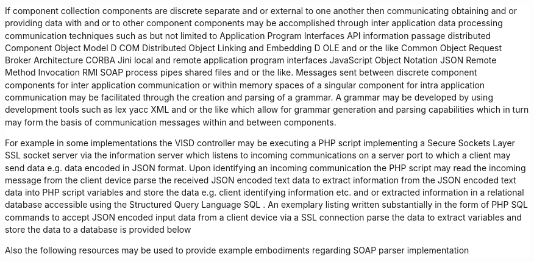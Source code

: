 If component collection components are discrete separate and or external to one another then communicating obtaining and or providing data with and or to other component components may be accomplished through inter application data processing communication techniques such as but not limited to Application Program Interfaces API information passage distributed Component Object Model D COM Distributed Object Linking and Embedding D OLE and or the like Common Object Request Broker Architecture CORBA Jini local and remote application program interfaces JavaScript Object Notation JSON Remote Method Invocation RMI SOAP process pipes shared files and or the like. Messages sent between discrete component components for inter application communication or within memory spaces of a singular component for intra application communication may be facilitated through the creation and parsing of a grammar. A grammar may be developed by using development tools such as lex yacc XML and or the like which allow for grammar generation and parsing capabilities which in turn may form the basis of communication messages within and between components.

For example in some implementations the VISD controller may be executing a PHP script implementing a Secure Sockets Layer SSL socket server via the information server which listens to incoming communications on a server port to which a client may send data e.g. data encoded in JSON format. Upon identifying an incoming communication the PHP script may read the incoming message from the client device parse the received JSON encoded text data to extract information from the JSON encoded text data into PHP script variables and store the data e.g. client identifying information etc. and or extracted information in a relational database accessible using the Structured Query Language SQL . An exemplary listing written substantially in the form of PHP SQL commands to accept JSON encoded input data from a client device via a SSL connection parse the data to extract variables and store the data to a database is provided below 

Also the following resources may be used to provide example embodiments regarding SOAP parser implementation 
